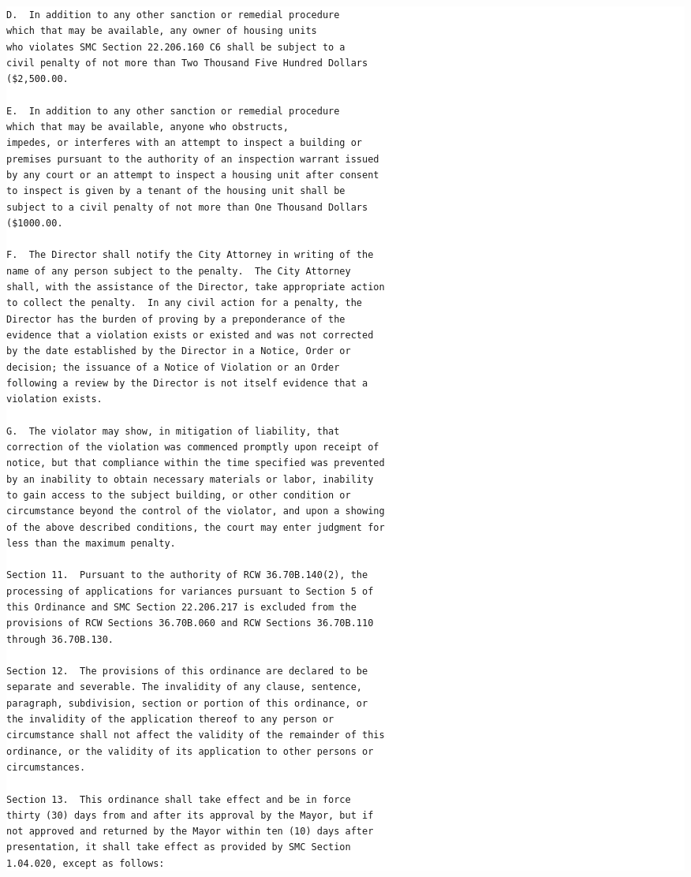    D.  In addition to any other sanction or remedial procedure   
    which that may be available, any owner of housing units  
    who violates SMC Section 22.206.160 C6 shall be subject to a  
    civil penalty of not more than Two Thousand Five Hundred Dollars  
    ($2,500.00.  
  
    E.  In addition to any other sanction or remedial procedure   
    which that may be available, anyone who obstructs,  
    impedes, or interferes with an attempt to inspect a building or  
    premises pursuant to the authority of an inspection warrant issued  
    by any court or an attempt to inspect a housing unit after consent  
    to inspect is given by a tenant of the housing unit shall be  
    subject to a civil penalty of not more than One Thousand Dollars  
    ($1000.00.  
  
    F.  The Director shall notify the City Attorney in writing of the  
    name of any person subject to the penalty.  The City Attorney  
    shall, with the assistance of the Director, take appropriate action  
    to collect the penalty.  In any civil action for a penalty, the  
    Director has the burden of proving by a preponderance of the  
    evidence that a violation exists or existed and was not corrected  
    by the date established by the Director in a Notice, Order or  
    decision; the issuance of a Notice of Violation or an Order  
    following a review by the Director is not itself evidence that a  
    violation exists.  
  
    G.  The violator may show, in mitigation of liability, that  
    correction of the violation was commenced promptly upon receipt of  
    notice, but that compliance within the time specified was prevented  
    by an inability to obtain necessary materials or labor, inability  
    to gain access to the subject building, or other condition or  
    circumstance beyond the control of the violator, and upon a showing  
    of the above described conditions, the court may enter judgment for  
    less than the maximum penalty.  
  
    Section 11.  Pursuant to the authority of RCW 36.70B.140(2), the  
    processing of applications for variances pursuant to Section 5 of  
    this Ordinance and SMC Section 22.206.217 is excluded from the  
    provisions of RCW Sections 36.70B.060 and RCW Sections 36.70B.110  
    through 36.70B.130.  
  
    Section 12.  The provisions of this ordinance are declared to be  
    separate and severable. The invalidity of any clause, sentence,  
    paragraph, subdivision, section or portion of this ordinance, or  
    the invalidity of the application thereof to any person or  
    circumstance shall not affect the validity of the remainder of this  
    ordinance, or the validity of its application to other persons or  
    circumstances.  
  
    Section 13.  This ordinance shall take effect and be in force  
    thirty (30) days from and after its approval by the Mayor, but if  
    not approved and returned by the Mayor within ten (10) days after  
    presentation, it shall take effect as provided by SMC Section  
    1.04.020, except as follows:  
  